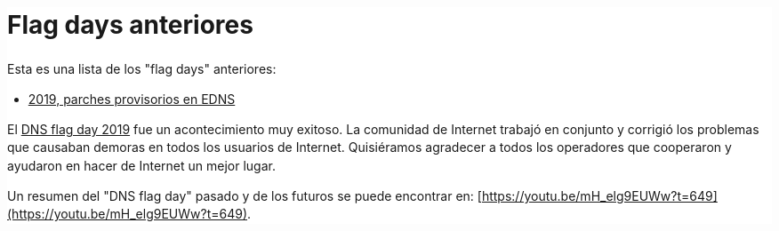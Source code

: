 Flag days anteriores
====================

Esta es una lista de los "flag days" anteriores:
- [2019, parches provisorios en EDNS](/2019/)


El [DNS flag day 2019](/2019/) fue un acontecimiento muy exitoso. La comunidad de
Internet trabajó en conjunto y corrigió los problemas que causaban demoras en todos
los usuarios de Internet. Quisiéramos agradecer a todos los operadores que cooperaron
y ayudaron en hacer de Internet un mejor lugar.

Un resumen del "DNS flag day" pasado y de los futuros se puede encontrar en:
[https://youtu.be/mH_elg9EUWw?t=649](https://youtu.be/mH_elg9EUWw?t=649).

